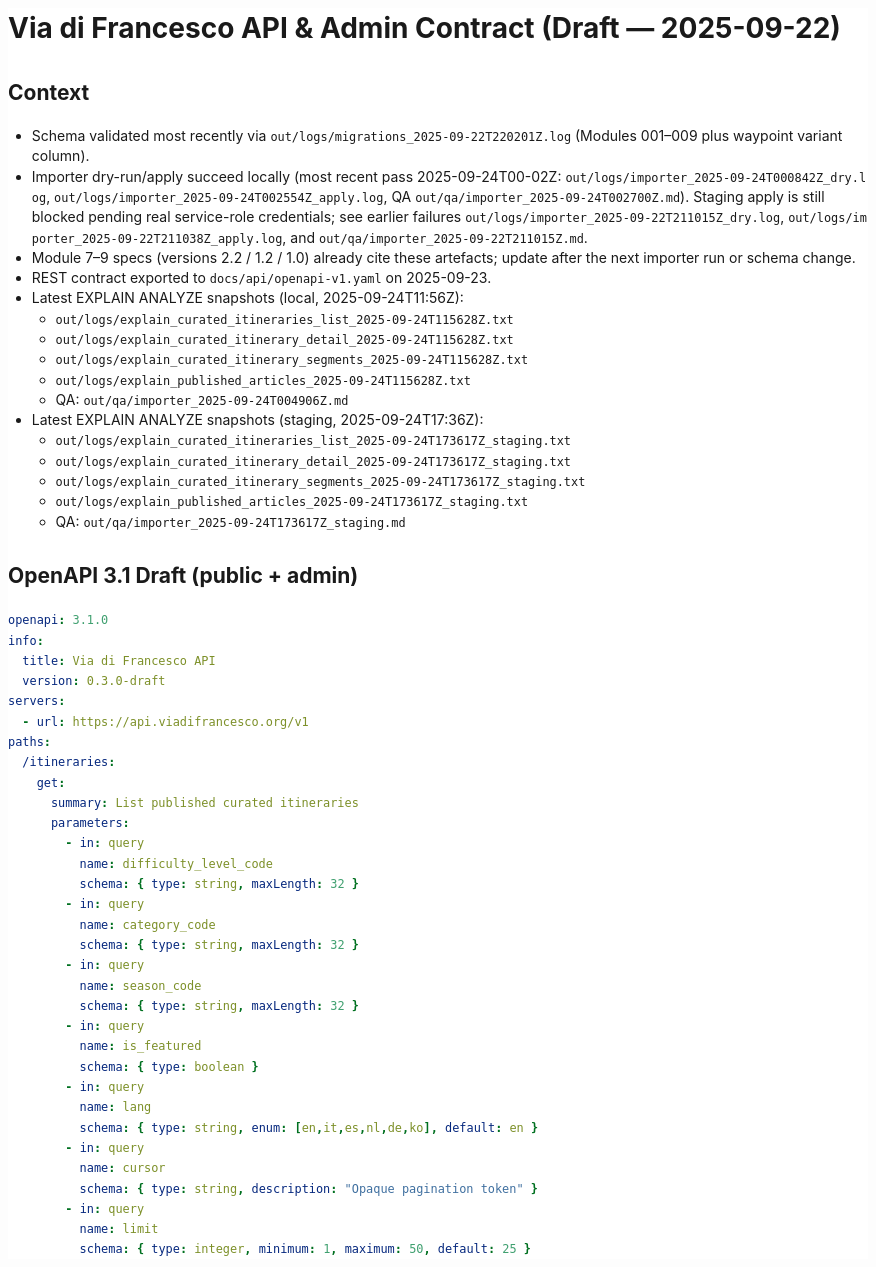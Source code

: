 # Via di Francesco API & Admin Contract (Draft — 2025-09-22)

## Context
- Schema validated most recently via `out/logs/migrations_2025-09-22T220201Z.log` (Modules 001–009 plus waypoint variant column).
- Importer dry-run/apply succeed locally (most recent pass 2025-09-24T00-02Z: `out/logs/importer_2025-09-24T000842Z_dry.log`, `out/logs/importer_2025-09-24T002554Z_apply.log`, QA `out/qa/importer_2025-09-24T002700Z.md`). Staging apply is still blocked pending real service-role credentials; see earlier failures `out/logs/importer_2025-09-22T211015Z_dry.log`, `out/logs/importer_2025-09-22T211038Z_apply.log`, and `out/qa/importer_2025-09-22T211015Z.md`.
- Module 7–9 specs (versions 2.2 / 1.2 / 1.0) already cite these artefacts; update after the next importer run or schema change.
- REST contract exported to `docs/api/openapi-v1.yaml` on 2025-09-23.
- Latest EXPLAIN ANALYZE snapshots (local, 2025-09-24T11:56Z):
  - `out/logs/explain_curated_itineraries_list_2025-09-24T115628Z.txt`
  - `out/logs/explain_curated_itinerary_detail_2025-09-24T115628Z.txt`
  - `out/logs/explain_curated_itinerary_segments_2025-09-24T115628Z.txt`
  - `out/logs/explain_published_articles_2025-09-24T115628Z.txt`
  - QA: `out/qa/importer_2025-09-24T004906Z.md`
- Latest EXPLAIN ANALYZE snapshots (staging, 2025-09-24T17:36Z):
  - `out/logs/explain_curated_itineraries_list_2025-09-24T173617Z_staging.txt`
  - `out/logs/explain_curated_itinerary_detail_2025-09-24T173617Z_staging.txt`
  - `out/logs/explain_curated_itinerary_segments_2025-09-24T173617Z_staging.txt`
  - `out/logs/explain_published_articles_2025-09-24T173617Z_staging.txt`
  - QA: `out/qa/importer_2025-09-24T173617Z_staging.md`

## OpenAPI 3.1 Draft (public + admin)
```yaml
openapi: 3.1.0
info:
  title: Via di Francesco API
  version: 0.3.0-draft
servers:
  - url: https://api.viadifrancesco.org/v1
paths:
  /itineraries:
    get:
      summary: List published curated itineraries
      parameters:
        - in: query
          name: difficulty_level_code
          schema: { type: string, maxLength: 32 }
        - in: query
          name: category_code
          schema: { type: string, maxLength: 32 }
        - in: query
          name: season_code
          schema: { type: string, maxLength: 32 }
        - in: query
          name: is_featured
          schema: { type: boolean }
        - in: query
          name: lang
          schema: { type: string, enum: [en,it,es,nl,de,ko], default: en }
        - in: query
          name: cursor
          schema: { type: string, description: "Opaque pagination token" }
        - in: query
          name: limit
          schema: { type: integer, minimum: 1, maximum: 50, default: 25 }
```
